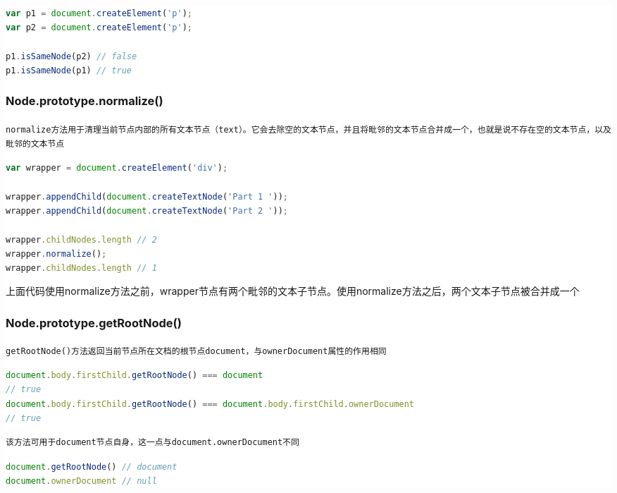 ```javascript
var p1 = document.createElement('p');
var p2 = document.createElement('p');

p1.isSameNode(p2) // false
p1.isSameNode(p1) // true
```

### Node.prototype.normalize()

`normalize方法用于清理当前节点内部的所有文本节点（text）。它会去除空的文本节点，并且将毗邻的文本节点合并成一个，也就是说不存在空的文本节点，以及毗邻的文本节点`

```javascript
var wrapper = document.createElement('div');

wrapper.appendChild(document.createTextNode('Part 1 '));
wrapper.appendChild(document.createTextNode('Part 2 '));

wrapper.childNodes.length // 2
wrapper.normalize();
wrapper.childNodes.length // 1
```

上面代码使用normalize方法之前，wrapper节点有两个毗邻的文本子节点。使用normalize方法之后，两个文本子节点被合并成一个

### Node.prototype.getRootNode()

`getRootNode()方法返回当前节点所在文档的根节点document，与ownerDocument属性的作用相同`

```javascript
document.body.firstChild.getRootNode() === document
// true
document.body.firstChild.getRootNode() === document.body.firstChild.ownerDocument
// true
```

`该方法可用于document节点自身，这一点与document.ownerDocument不同`

```javascript
document.getRootNode() // document
document.ownerDocument // null
```
